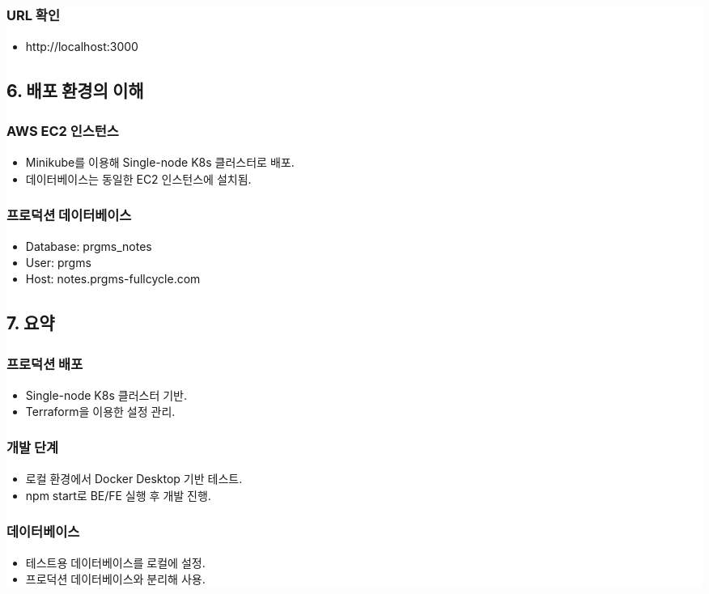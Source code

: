### URL 확인
- http://localhost:3000

## 6. 배포 환경의 이해
### AWS EC2 인스턴스

- Minikube를 이용해 Single-node K8s 클러스터로 배포.
- 데이터베이스는 동일한 EC2 인스턴스에 설치됨.

### 프로덕션 데이터베이스

- Database: prgms_notes
- User: prgms
- Host: notes.prgms-fullcycle.com

## 7. 요약
### 프로덕션 배포

- Single-node K8s 클러스터 기반.
- Terraform을 이용한 설정 관리.

### 개발 단계

- 로컬 환경에서 Docker Desktop 기반 테스트.
- npm start로 BE/FE 실행 후 개발 진행.

### 데이터베이스

- 테스트용 데이터베이스를 로컬에 설정.
- 프로덕션 데이터베이스와 분리해 사용.